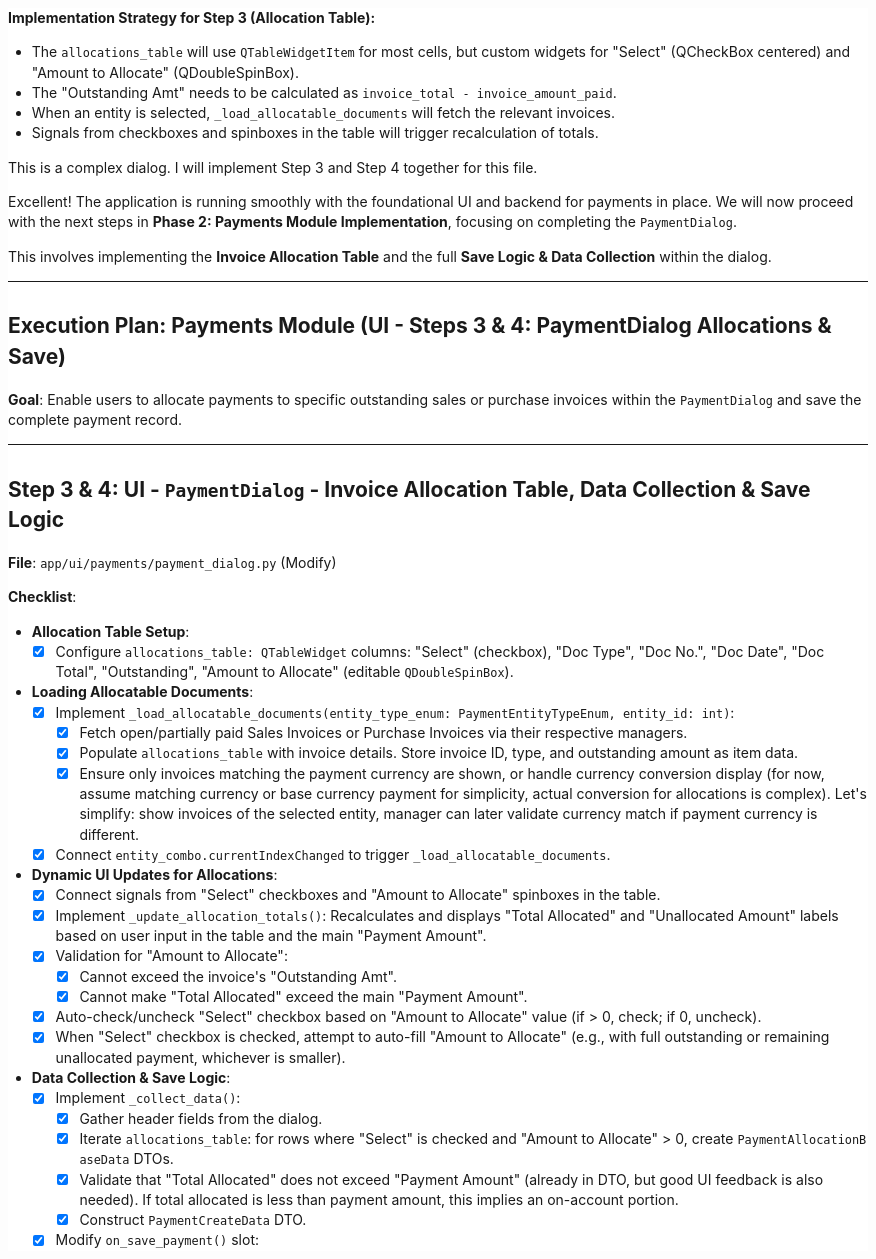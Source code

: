 **Implementation Strategy for Step 3 (Allocation Table):**

*   The `allocations_table` will use `QTableWidgetItem` for most cells, but custom widgets for "Select" (QCheckBox centered) and "Amount to Allocate" (QDoubleSpinBox).
*   The "Outstanding Amt" needs to be calculated as `invoice_total - invoice_amount_paid`.
*   When an entity is selected, `_load_allocatable_documents` will fetch the relevant invoices.
*   Signals from checkboxes and spinboxes in the table will trigger recalculation of totals.

This is a complex dialog. I will implement Step 3 and Step 4 together for this file.
</think>

Excellent! The application is running smoothly with the foundational UI and backend for payments in place. We will now proceed with the next steps in **Phase 2: Payments Module Implementation**, focusing on completing the `PaymentDialog`.

This involves implementing the **Invoice Allocation Table** and the full **Save Logic & Data Collection** within the dialog.

---
**Execution Plan: Payments Module (UI - Steps 3 & 4: PaymentDialog Allocations & Save)**
---

**Goal**: Enable users to allocate payments to specific outstanding sales or purchase invoices within the `PaymentDialog` and save the complete payment record.

---
**Step 3 & 4: UI - `PaymentDialog` - Invoice Allocation Table, Data Collection & Save Logic**
---
**File**: `app/ui/payments/payment_dialog.py` (Modify)

**Checklist**:
- **Allocation Table Setup**:
    - [X] Configure `allocations_table: QTableWidget` columns: "Select" (checkbox), "Doc Type", "Doc No.", "Doc Date", "Doc Total", "Outstanding", "Amount to Allocate" (editable `QDoubleSpinBox`).
- **Loading Allocatable Documents**:
    - [X] Implement `_load_allocatable_documents(entity_type_enum: PaymentEntityTypeEnum, entity_id: int)`:
        - [X] Fetch open/partially paid Sales Invoices or Purchase Invoices via their respective managers.
        - [X] Populate `allocations_table` with invoice details. Store invoice ID, type, and outstanding amount as item data.
        - [X] Ensure only invoices matching the payment currency are shown, or handle currency conversion display (for now, assume matching currency or base currency payment for simplicity, actual conversion for allocations is complex). Let's simplify: show invoices of the selected entity, manager can later validate currency match if payment currency is different.
    - [X] Connect `entity_combo.currentIndexChanged` to trigger `_load_allocatable_documents`.
- **Dynamic UI Updates for Allocations**:
    - [X] Connect signals from "Select" checkboxes and "Amount to Allocate" spinboxes in the table.
    - [X] Implement `_update_allocation_totals()`: Recalculates and displays "Total Allocated" and "Unallocated Amount" labels based on user input in the table and the main "Payment Amount".
    - [X] Validation for "Amount to Allocate":
        - [X] Cannot exceed the invoice's "Outstanding Amt".
        - [X] Cannot make "Total Allocated" exceed the main "Payment Amount".
    - [X] Auto-check/uncheck "Select" checkbox based on "Amount to Allocate" value (if > 0, check; if 0, uncheck).
    - [X] When "Select" checkbox is checked, attempt to auto-fill "Amount to Allocate" (e.g., with full outstanding or remaining unallocated payment, whichever is smaller).
- **Data Collection & Save Logic**:
    - [X] Implement `_collect_data()`:
        - [X] Gather header fields from the dialog.
        - [X] Iterate `allocations_table`: for rows where "Select" is checked and "Amount to Allocate" > 0, create `PaymentAllocationBaseData` DTOs.
        - [X] Validate that "Total Allocated" does not exceed "Payment Amount" (already in DTO, but good UI feedback is also needed). If total allocated is less than payment amount, this implies an on-account portion.
        - [X] Construct `PaymentCreateData` DTO.
    - [X] Modify `on_save_payment()` slot: